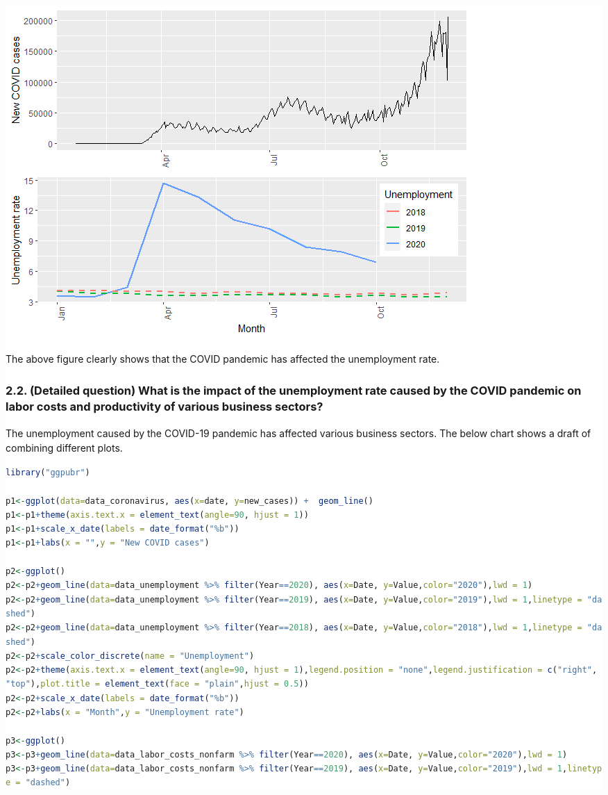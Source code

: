 ![](report_files/figure-gfm/unnamed-chunk-15-1.png)

The above figure clearly shows that the COVID pandemic has affected the
unemployment rate.

### 2.2. (Detailed question) What is the impact of the unemployment rate caused by the COVID pandemic on labor costs and productivity of various business sectors?

The unemployment caused by the COVID-19 pandemic has affected various
business sectors. The below chart shows a draft of combining different
plots.

``` r
library("ggpubr")

p1<-ggplot(data=data_coronavirus, aes(x=date, y=new_cases)) +  geom_line()
p1<-p1+theme(axis.text.x = element_text(angle=90, hjust = 1))
p1<-p1+scale_x_date(labels = date_format("%b"))
p1<-p1+labs(x = "",y = "New COVID cases")

p2<-ggplot()
p2<-p2+geom_line(data=data_unemployment %>% filter(Year==2020), aes(x=Date, y=Value,color="2020"),lwd = 1)
p2<-p2+geom_line(data=data_unemployment %>% filter(Year==2019), aes(x=Date, y=Value,color="2019"),lwd = 1,linetype = "dashed")
p2<-p2+geom_line(data=data_unemployment %>% filter(Year==2018), aes(x=Date, y=Value,color="2018"),lwd = 1,linetype = "dashed")
p2<-p2+scale_color_discrete(name = "Unemployment")
p2<-p2+theme(axis.text.x = element_text(angle=90, hjust = 1),legend.position = "none",legend.justification = c("right", "top"),plot.title = element_text(face = "plain",hjust = 0.5))
p2<-p2+scale_x_date(labels = date_format("%b"))
p2<-p2+labs(x = "Month",y = "Unemployment rate")

p3<-ggplot()
p3<-p3+geom_line(data=data_labor_costs_nonfarm %>% filter(Year==2020), aes(x=Date, y=Value,color="2020"),lwd = 1)
p3<-p3+geom_line(data=data_labor_costs_nonfarm %>% filter(Year==2019), aes(x=Date, y=Value,color="2019"),lwd = 1,linetype = "dashed")
```